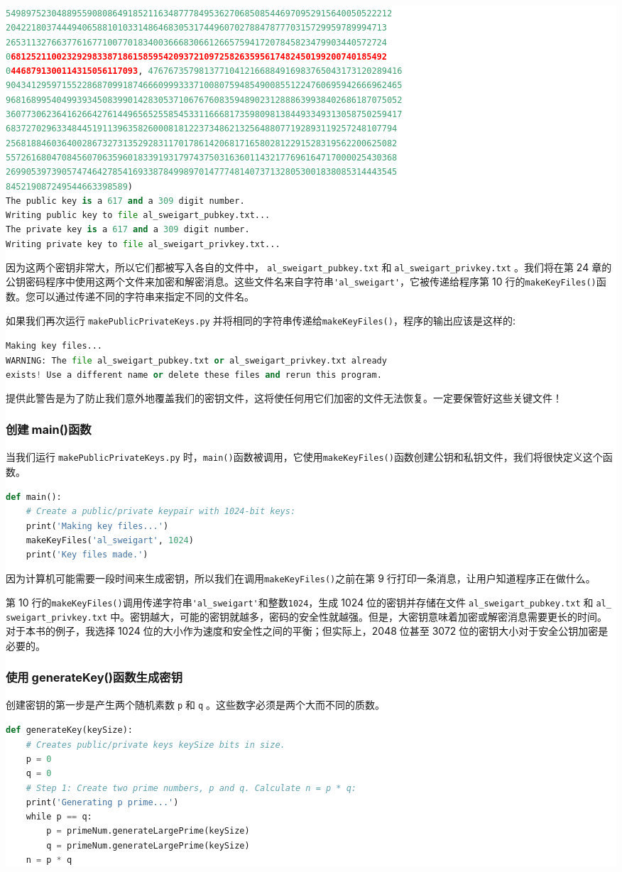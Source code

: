 ```py
5498975230488955908086491852116348777849536270685085446970952915640050522212
204221803744494065881010331486468305317449607027884787770315729959789994713
265311327663776167710077018340036668306612665759417207845823479903440572724
068125211002329298338718615859542093721097258263595617482450199200740185492
04468791300114315056117093, 47676735798137710412166884916983765043173120289416
904341295971552286870991874666099933371008075948549008551224760695942666962465
968168995404993934508399014283053710676760835948902312888639938402686187075052
360773062364162664276144965652558545331166681735980981384493349313058750259417
68372702963348445191139635826000818122373486213256488077192893119257248107794
25681884603640028673273135292831170178614206817165802812291528319562200625082
55726168047084560706359601833919317974375031636011432177696164717000025430368
26990539739057474642785416933878499897014777481407371328053001838085314443545
845219087249544663398589)
The public key is a 617 and a 309 digit number.
Writing public key to file al_sweigart_pubkey.txt...
The private key is a 617 and a 309 digit number.
Writing private key to file al_sweigart_privkey.txt...
```

因为这两个密钥非常大，所以它们都被写入各自的文件中， `al_sweigart_pubkey.txt` 和 `al_sweigart_privkey.txt` 。我们将在第 24 章的公钥密码程序中使用这两个文件来加密和解密消息。这些文件名来自字符串`'al_sweigart'`，它被传递给程序第 10 行的`makeKeyFiles()`函数。您可以通过传递不同的字符串来指定不同的文件名。

如果我们再次运行 `makePublicPrivateKeys.py` 并将相同的字符串传递给`makeKeyFiles()`，程序的输出应该是这样的:

```py
Making key files...
WARNING: The file al_sweigart_pubkey.txt or al_sweigart_privkey.txt already
exists! Use a different name or delete these files and rerun this program.
```

提供此警告是为了防止我们意外地覆盖我们的密钥文件，这将使任何用它们加密的文件无法恢复。一定要保管好这些关键文件！

### 创建 main()函数

当我们运行 `makePublicPrivateKeys.py` 时，`main()`函数被调用，它使用`makeKeyFiles()`函数创建公钥和私钥文件，我们将很快定义这个函数。

```py
def main():
    # Create a public/private keypair with 1024-bit keys:
    print('Making key files...')
    makeKeyFiles('al_sweigart', 1024)
    print('Key files made.')
```

因为计算机可能需要一段时间来生成密钥，所以我们在调用`makeKeyFiles()`之前在第 9 行打印一条消息，让用户知道程序正在做什么。

第 10 行的`makeKeyFiles()`调用传递字符串`'al_sweigart'`和整数`1024`，生成 1024 位的密钥并存储在文件 `al_sweigart_pubkey.txt` 和 `al_sweigart_privkey.txt` 中。密钥越大，可能的密钥就越多，密码的安全性就越强。但是，大密钥意味着加密或解密消息需要更长的时间。对于本书的例子，我选择 1024 位的大小作为速度和安全性之间的平衡；但实际上，2048 位甚至 3072 位的密钥大小对于安全公钥加密是必要的。

### 使用 generateKey()函数生成密钥

创建密钥的第一步是产生两个随机素数 `p` 和 `q` 。这些数字必须是两个大而不同的质数。

```py
def generateKey(keySize):
    # Creates public/private keys keySize bits in size.
    p = 0
    q = 0
    # Step 1: Create two prime numbers, p and q. Calculate n = p * q:
    print('Generating p prime...')
    while p == q:
        p = primeNum.generateLargePrime(keySize)
        q = primeNum.generateLargePrime(keySize)
    n = p * q
```
